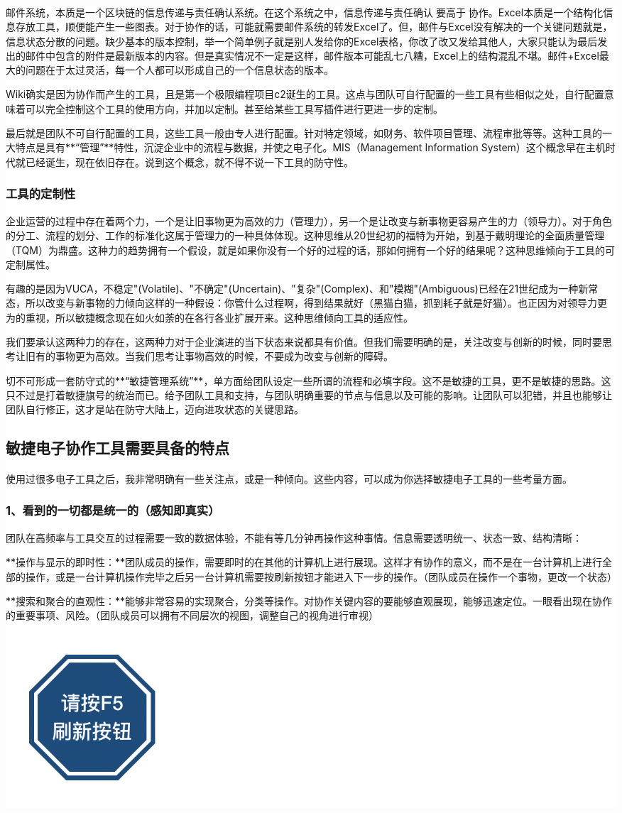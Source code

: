 邮件系统，本质是一个区块链的信息传递与责任确认系统。在这个系统之中，信息传递与责任确认 要高于 协作。Excel本质是一个结构化信息存放工具，顺便能产生一些图表。对于协作的话，可能就需要邮件系统的转发Excel了。但，邮件与Excel没有解决的一个关键问题就是，信息状态分散的问题。缺少基本的版本控制，举一个简单例子就是别人发给你的Excel表格，你改了改又发给其他人，大家只能认为最后发出的邮件中包含的附件是最新版本的内容。但是真实情况不一定是这样，邮件版本可能乱七八糟，Excel上的结构混乱不堪。邮件+Excel最大的问题在于太过灵活，每一个人都可以形成自己的一个信息状态的版本。

Wiki确实是因为协作而产生的工具，且是第一个极限编程项目c2诞生的工具。这点与团队可自行配置的一些工具有些相似之处，自行配置意味着可以完全控制这个工具的使用方向，并加以定制。甚至给某些工具写插件进行更进一步的定制。

最后就是团队不可自行配置的工具，这些工具一般由专人进行配置。针对特定领域，如财务、软件项目管理、流程审批等等。这种工具的一大特点是具有**“管理”**特性，沉淀企业中的流程与数据，并使之电子化。MIS（Management Information System）这个概念早在主机时代就已经诞生，现在依旧存在。说到这个概念，就不得不说一下工具的防守性。

### 工具的定制性

企业运营的过程中存在着两个力，一个是让旧事物更为高效的力（管理力），另一个是让改变与新事物更容易产生的力（领导力）。对于角色的分工、流程的划分、工作的标准化这属于管理力的一种具体体现。这种思维从20世纪初的福特为开始，到基于戴明理论的全面质量管理（TQM）为鼎盛。这种力的趋势拥有一个假设，就是如果你没有一个好的过程的话，那如何拥有一个好的结果呢？这种思维倾向于工具的可定制属性。

有趣的是因为VUCA，不稳定"(Volatile)、"不确定"(Uncertain)、"复杂"(Complex)、和"模糊"(Ambiguous)已经在21世纪成为一种新常态，所以改变与新事物的力倾向这样的一种假设：你管什么过程啊，得到结果就好（黑猫白猫，抓到耗子就是好猫）。也正因为对领导力更为的重视，所以敏捷概念现在如火如荼的在各行各业扩展开来。这种思维倾向工具的适应性。

我们要承认这两种力的存在，这两种力对于企业演进的当下状态来说都具有价值。但我们需要明确的是，关注改变与创新的时候，同时要思考让旧有的事物更为高效。当我们思考让事物高效的时候，不要成为改变与创新的障碍。

切不可形成一套防守式的**“敏捷管理系统”**，单方面给团队设定一些所谓的流程和必填字段。这不是敏捷的工具，更不是敏捷的思路。这只不过是打着敏捷旗号的统治而已。给予团队工具和支持，与团队明确重要的节点与信息以及可能的影响。让团队可以犯错，并且也能够让团队自行修正，这才是站在防守大陆上，迈向进攻状态的关键思路。

## 敏捷电子协作工具需要具备的特点

使用过很多电子工具之后，我非常明确有一些关注点，或是一种倾向。这些内容，可以成为你选择敏捷电子工具的一些考量方面。

### 1、看到的一切都是统一的（感知即真实）

团队在高频率与工具交互的过程需要一致的数据体验，不能有等几分钟再操作这种事情。信息需要透明统一、状态一致、结构清晰：

**操作与显示的即时性：**团队成员的操作，需要即时的在其他的计算机上进行展现。这样才有协作的意义，而不是在一台计算机上进行全部的操作，或是一台计算机操作完毕之后另一台计算机需要按刷新按钮才能进入下一步的操作。（团队成员在操作一个事物，更改一个状态）

**搜索和聚合的直观性：**能够非常容易的实现聚合，分类等操作。对协作关键内容的要能够直观展现，能够迅速定位。一眼看出现在协作的重要事项、风险。（团队成员可以拥有不同层次的视图，调整自己的视角进行审视）

<img src="collaboration_tools_selection_f5.png" alt="可见即所得" style="zoom:75%;"/>
